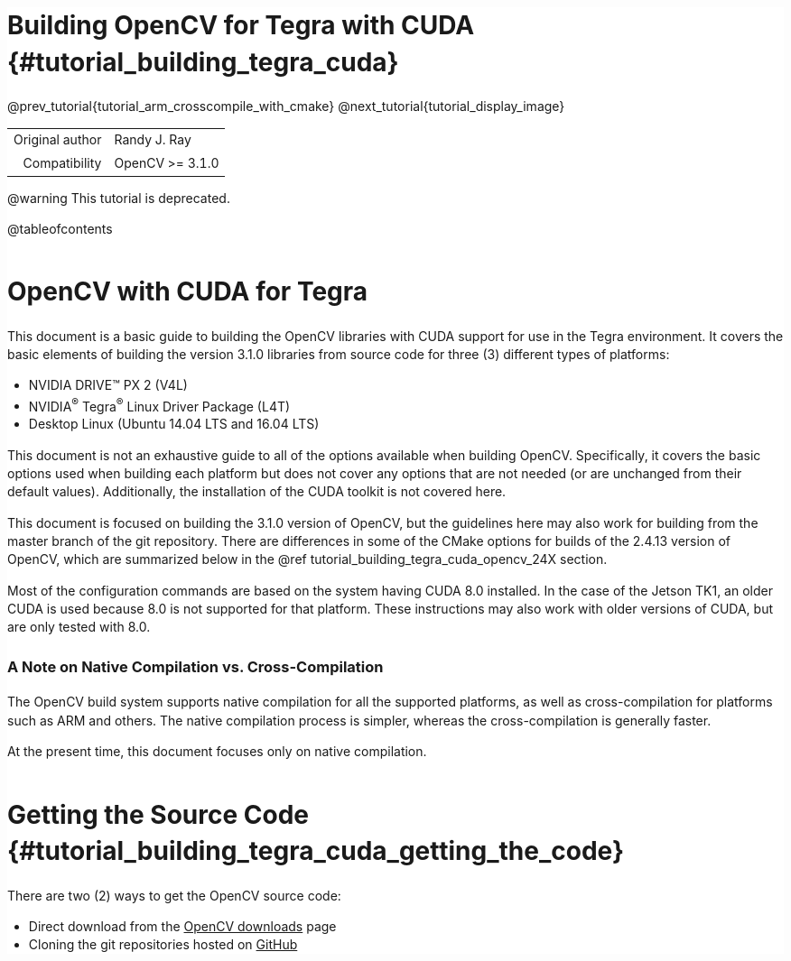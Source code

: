 Building OpenCV for Tegra with CUDA {#tutorial_building_tegra_cuda}
===================================

@prev_tutorial{tutorial_arm_crosscompile_with_cmake}
@next_tutorial{tutorial_display_image}

|    |    |
| -: | :- |
| Original author |  Randy J. Ray |
| Compatibility | OpenCV >= 3.1.0 |

@warning
This tutorial is deprecated.

@tableofcontents

OpenCV with CUDA for Tegra
==========================

This document is a basic guide to building the OpenCV libraries with CUDA support for use in the Tegra environment. It covers the basic elements of building the version 3.1.0 libraries from source code for three (3) different types of platforms:

* NVIDIA DRIVE&trade; PX 2 (V4L)
* NVIDIA<sup>&reg;</sup> Tegra<sup>&reg;</sup> Linux Driver Package (L4T)
* Desktop Linux (Ubuntu 14.04 LTS and 16.04 LTS)

This document is not an exhaustive guide to all of the options available when building OpenCV. Specifically, it covers the basic options used when building each platform but does not cover any options that are not needed (or are unchanged from their default values). Additionally, the installation of the CUDA toolkit is not covered here.

This document is focused on building the 3.1.0 version of OpenCV, but the guidelines here may also work for building from the master branch of the git repository. There are differences in some of the CMake options for builds of the 2.4.13 version of OpenCV, which are summarized below in the @ref tutorial_building_tegra_cuda_opencv_24X section.

Most of the configuration commands are based on the system having CUDA 8.0 installed. In the case of the Jetson TK1, an older CUDA is used because 8.0 is not supported for that platform. These instructions may also work with older versions of CUDA, but are only tested with 8.0.

### A Note on Native Compilation vs. Cross-Compilation

The OpenCV build system supports native compilation for all the supported platforms, as well as cross-compilation for platforms such as ARM and others. The native compilation process is simpler, whereas the cross-compilation is generally faster.

At the present time, this document focuses only on native compilation.

Getting the Source Code {#tutorial_building_tegra_cuda_getting_the_code}
=======================

There are two (2) ways to get the OpenCV source code:

* Direct download from the [OpenCV downloads](https://opencv.org/releases) page
* Cloning the git repositories hosted on [GitHub](https://github.com/opencv)
